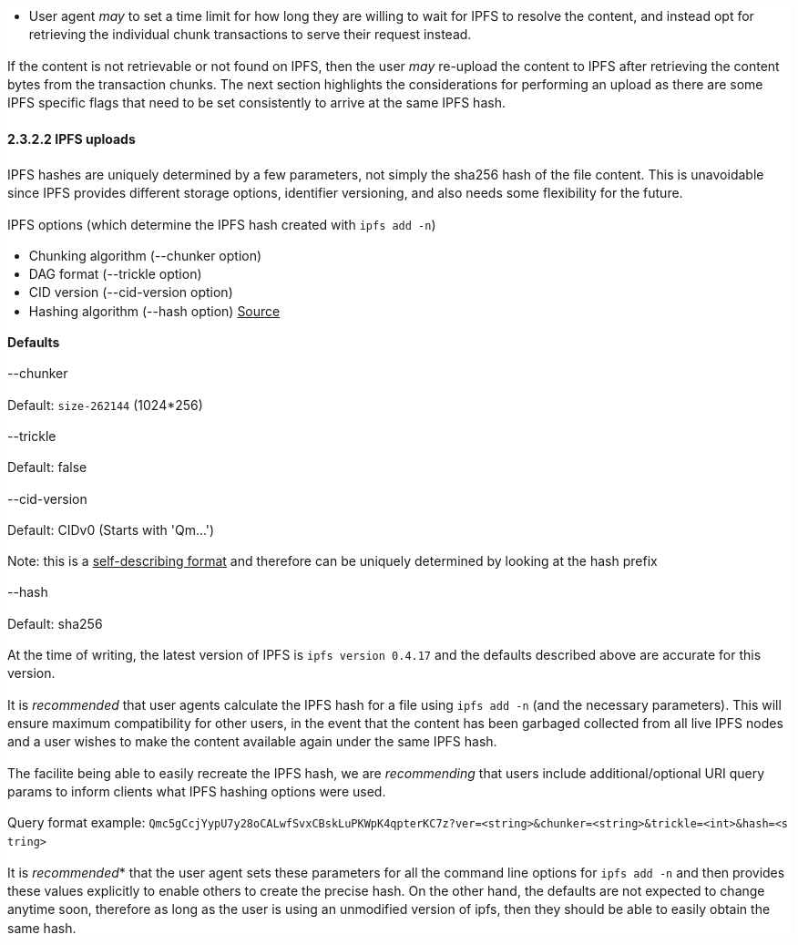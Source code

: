 - User agent *may* to set a time limit for how long they are willing to wait for IPFS to resolve the content, and instead opt for retrieving the individual chunk transactions to serve their request instead.

If the content is not retrievable or not found on IPFS, then the user *may* re-upload the content to IPFS after retrieving the content bytes from the transaction chunks. The next section highlights the considerations for performing an upload as there are some IPFS specific flags that need to be set consistently to arrive at the same IPFS hash.

#### 2.3.2.2 IPFS uploads

IPFS hashes are uniquely determined by a few parameters, not simply the sha256 hash of the file content. This is unavoidable since IPFS provides different storage options, identifier versioning, and also needs some flexibility for the future.

IPFS options (which determine the IPFS hash created with `ipfs add -n`)
* Chunking algorithm (--chunker option)
* DAG format (--trickle option)
* CID version (--cid-version option)
* Hashing algorithm (--hash option)
[Source](https://discuss.ipfs.io/t/how-to-calculate-file-directory-hash/777/4)

**Defaults**

--chunker

Default: `size-262144` (1024*256)

--trickle

Default: false

--cid-version

Default: CIDv0 (Starts with 'Qm...')

Note: this is a [self-describing format](https://github.com/ipld/cid#versions) and therefore can be uniquely determined by looking at the hash prefix

--hash

Default: sha256

At the time of writing, the latest version of IPFS is `ipfs version 0.4.17` and the defaults described above are accurate for this version.

It is *recommended* that user agents calculate the IPFS hash for a file using `ipfs add -n` (and the necessary parameters). This will ensure maximum compatibility for other users, in the event that the content has been garbaged collected from all live IPFS nodes and a user wishes to make the content available again under the same IPFS hash.

The facilite being able to easily recreate the IPFS hash, we are *recommending* that users include additional/optional URI query params to inform clients what IPFS hashing options were used.

Query format example:
`Qmc5gCcjYypU7y28oCALwfSvxCBskLuPKWpK4qpterKC7z?ver=<string>&chunker=<string>&trickle=<int>&hash=<string>`

It is *recommended** that the user agent sets these parameters for all the command line options for `ipfs add -n` and then provides these values  explicitly to enable others to create the precise hash.  On the other hand, the defaults are not expected to change anytime soon, therefore as long as the user is using an unmodified version of ipfs, then they should be able to easily obtain the same hash.
